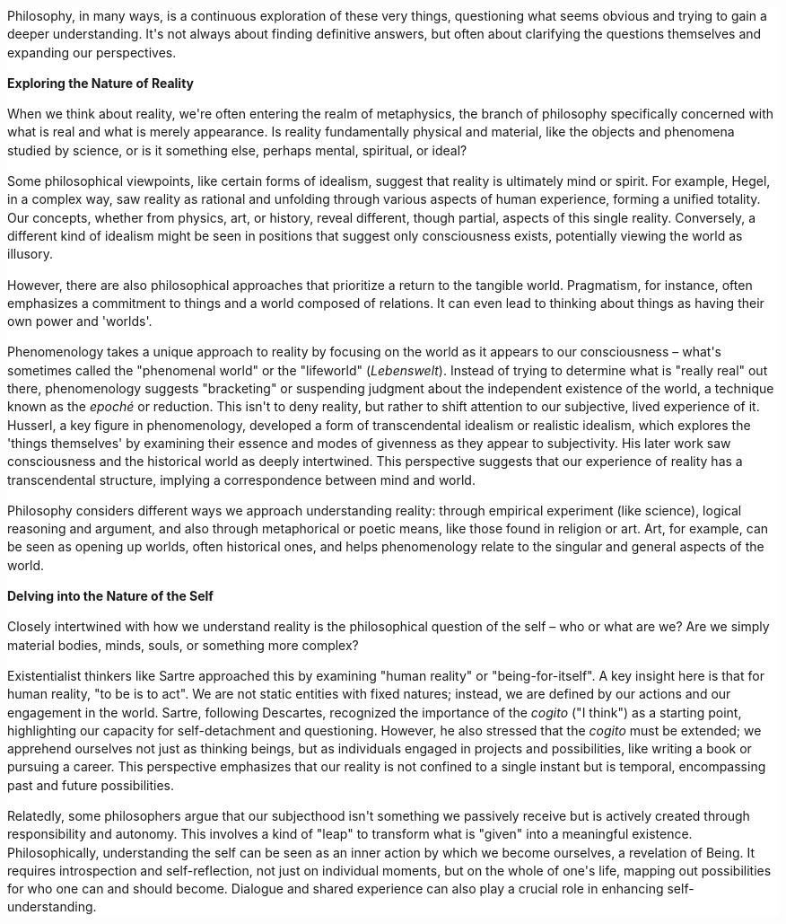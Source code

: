 Philosophy, in many ways, is a continuous exploration of these very things, questioning what seems obvious and trying to gain a deeper understanding. It's not always about finding definitive answers, but often about clarifying the questions themselves and expanding our perspectives.

**Exploring the Nature of Reality**

When we think about reality, we're often entering the realm of metaphysics, the branch of philosophy specifically concerned with what is real and what is merely appearance. Is reality fundamentally physical and material, like the objects and phenomena studied by science, or is it something else, perhaps mental, spiritual, or ideal?

Some philosophical viewpoints, like certain forms of idealism, suggest that reality is ultimately mind or spirit. For example, Hegel, in a complex way, saw reality as rational and unfolding through various aspects of human experience, forming a unified totality. Our concepts, whether from physics, art, or history, reveal different, though partial, aspects of this single reality. Conversely, a different kind of idealism might be seen in positions that suggest only consciousness exists, potentially viewing the world as illusory.

However, there are also philosophical approaches that prioritize a return to the tangible world. Pragmatism, for instance, often emphasizes a commitment to things and a world composed of relations. It can even lead to thinking about things as having their own power and 'worlds'.

Phenomenology takes a unique approach to reality by focusing on the world as it appears to our consciousness – what's sometimes called the "phenomenal world" or the "lifeworld" (_Lebenswelt_). Instead of trying to determine what is "really real" out there, phenomenology suggests "bracketing" or suspending judgment about the independent existence of the world, a technique known as the _epoché_ or reduction. This isn't to deny reality, but rather to shift attention to our subjective, lived experience of it. Husserl, a key figure in phenomenology, developed a form of transcendental idealism or realistic idealism, which explores the 'things themselves' by examining their essence and modes of givenness as they appear to subjectivity. His later work saw consciousness and the historical world as deeply intertwined. This perspective suggests that our experience of reality has a transcendental structure, implying a correspondence between mind and world.

Philosophy considers different ways we approach understanding reality: through empirical experiment (like science), logical reasoning and argument, and also through metaphorical or poetic means, like those found in religion or art. Art, for example, can be seen as opening up worlds, often historical ones, and helps phenomenology relate to the singular and general aspects of the world.

**Delving into the Nature of the Self**

Closely intertwined with how we understand reality is the philosophical question of the self – who or what are we? Are we simply material bodies, minds, souls, or something more complex?

Existentialist thinkers like Sartre approached this by examining "human reality" or "being-for-itself". A key insight here is that for human reality, "to be is to act". We are not static entities with fixed natures; instead, we are defined by our actions and our engagement in the world. Sartre, following Descartes, recognized the importance of the _cogito_ ("I think") as a starting point, highlighting our capacity for self-detachment and questioning. However, he also stressed that the _cogito_ must be extended; we apprehend ourselves not just as thinking beings, but as individuals engaged in projects and possibilities, like writing a book or pursuing a career. This perspective emphasizes that our reality is not confined to a single instant but is temporal, encompassing past and future possibilities.

Relatedly, some philosophers argue that our subjecthood isn't something we passively receive but is actively created through responsibility and autonomy. This involves a kind of "leap" to transform what is "given" into a meaningful existence. Philosophically, understanding the self can be seen as an inner action by which we become ourselves, a revelation of Being. It requires introspection and self-reflection, not just on individual moments, but on the whole of one's life, mapping out possibilities for who one can and should become. Dialogue and shared experience can also play a crucial role in enhancing self-understanding.
